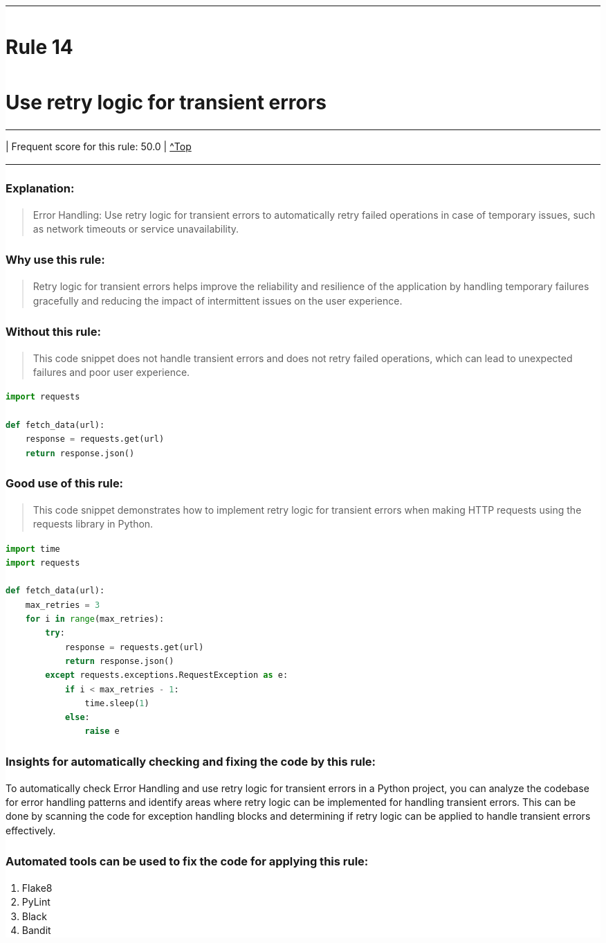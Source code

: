 
---
# Rule 14
# Use retry logic for transient errors
---
| Frequent score for this rule: 50.0 | [^Top](#error-handling) 

---
### Explanation:
>Error Handling: Use retry logic for transient errors to automatically retry failed operations in case of temporary issues, such as network timeouts or service unavailability.

### Why use this rule:
>Retry logic for transient errors helps improve the reliability and resilience of the application by handling temporary failures gracefully and reducing the impact of intermittent issues on the user experience.

### Without this rule:
>This code snippet does not handle transient errors and does not retry failed operations, which can lead to unexpected failures and poor user experience.
```python
import requests

def fetch_data(url):
    response = requests.get(url)
    return response.json()
```
### Good use of this rule:
>This code snippet demonstrates how to implement retry logic for transient errors when making HTTP requests using the requests library in Python.
```python
import time
import requests

def fetch_data(url):
    max_retries = 3
    for i in range(max_retries):
        try:
            response = requests.get(url)
            return response.json()
        except requests.exceptions.RequestException as e:
            if i < max_retries - 1:
                time.sleep(1)
            else:
                raise e
```
### Insights for automatically checking and fixing the code by this rule:
To automatically check Error Handling and use retry logic for transient errors in a Python project, you can analyze the codebase for error handling patterns and identify areas where retry logic can be implemented for handling transient errors. This can be done by scanning the code for exception handling blocks and determining if retry logic can be applied to handle transient errors effectively.
### Automated tools can be used to fix the code for applying this rule:
1. Flake8
2. PyLint
3. Black
4. Bandit